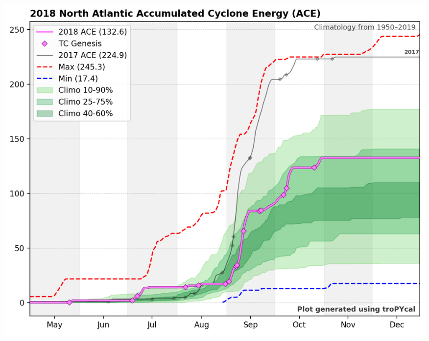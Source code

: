 ![png](EDA_weather_hurricane_cleaning_and_filtering_files/EDA_weather_hurricane_cleaning_and_filtering_29_3.png)


